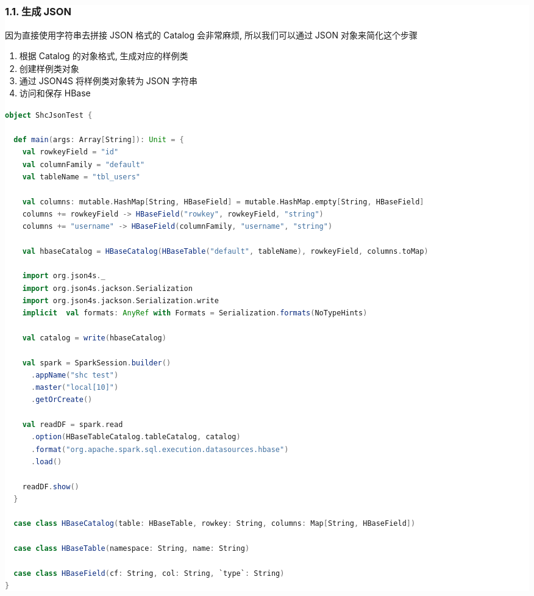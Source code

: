 

### 1.1. 生成 JSON



因为直接使用字符串去拼接 JSON 格式的 Catalog 会非常麻烦, 所以我们可以通过 JSON 对象来简化这个步骤



1. 根据 Catalog 的对象格式, 生成对应的样例类
2. 创建样例类对象
3. 通过 JSON4S 将样例类对象转为 JSON 字符串
4. 访问和保存 HBase



```scala
object ShcJsonTest {

  def main(args: Array[String]): Unit = {
    val rowkeyField = "id"
    val columnFamily = "default"
    val tableName = "tbl_users"

    val columns: mutable.HashMap[String, HBaseField] = mutable.HashMap.empty[String, HBaseField]
    columns += rowkeyField -> HBaseField("rowkey", rowkeyField, "string")
    columns += "username" -> HBaseField(columnFamily, "username", "string")

    val hbaseCatalog = HBaseCatalog(HBaseTable("default", tableName), rowkeyField, columns.toMap)

    import org.json4s._
    import org.json4s.jackson.Serialization
    import org.json4s.jackson.Serialization.write
    implicit  val formats: AnyRef with Formats = Serialization.formats(NoTypeHints)

    val catalog = write(hbaseCatalog)

    val spark = SparkSession.builder()
      .appName("shc test")
      .master("local[10]")
      .getOrCreate()

    val readDF = spark.read
      .option(HBaseTableCatalog.tableCatalog, catalog)
      .format("org.apache.spark.sql.execution.datasources.hbase")
      .load()

    readDF.show()
  }

  case class HBaseCatalog(table: HBaseTable, rowkey: String, columns: Map[String, HBaseField])

  case class HBaseTable(namespace: String, name: String)

  case class HBaseField(cf: String, col: String, `type`: String)
}
```
